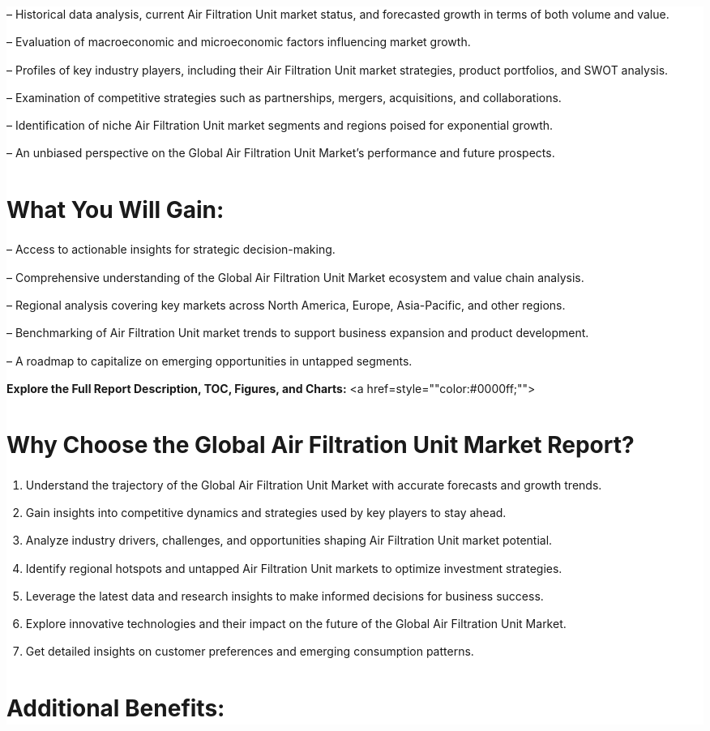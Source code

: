 – Historical data analysis, current Air Filtration Unit market status, and forecasted growth in terms of both volume and value.

– Evaluation of macroeconomic and microeconomic factors influencing market growth.

– Profiles of key industry players, including their Air Filtration Unit market strategies, product portfolios, and SWOT analysis.

– Examination of competitive strategies such as partnerships, mergers, acquisitions, and collaborations.

– Identification of niche Air Filtration Unit market segments and regions poised for exponential growth.

– An unbiased perspective on the Global Air Filtration Unit Market’s performance and future prospects.

# <strong>What You Will Gain:</strong>

– Access to actionable insights for strategic decision-making.

– Comprehensive understanding of the Global Air Filtration Unit Market ecosystem and value chain analysis.

– Regional analysis covering key markets across North America, Europe, Asia-Pacific, and other regions.

– Benchmarking of Air Filtration Unit market trends to support business expansion and product development.

– A roadmap to capitalize on emerging opportunities in untapped segments.

<strong>Explore the Full Report Description, TOC, Figures, and Charts:</strong>
<a href=style=""color:#0000ff;""></a>

# <strong>Why Choose the Global Air Filtration Unit Market Report?</strong>

1. Understand the trajectory of the Global Air Filtration Unit Market with accurate forecasts and growth trends.

2. Gain insights into competitive dynamics and strategies used by key players to stay ahead.

3. Analyze industry drivers, challenges, and opportunities shaping Air Filtration Unit market potential.

4. Identify regional hotspots and untapped Air Filtration Unit markets to optimize investment strategies.

5. Leverage the latest data and research insights to make informed decisions for business success.

6. Explore innovative technologies and their impact on the future of the Global Air Filtration Unit Market.

7. Get detailed insights on customer preferences and emerging consumption patterns.

# <strong>Additional Benefits:</strong>
